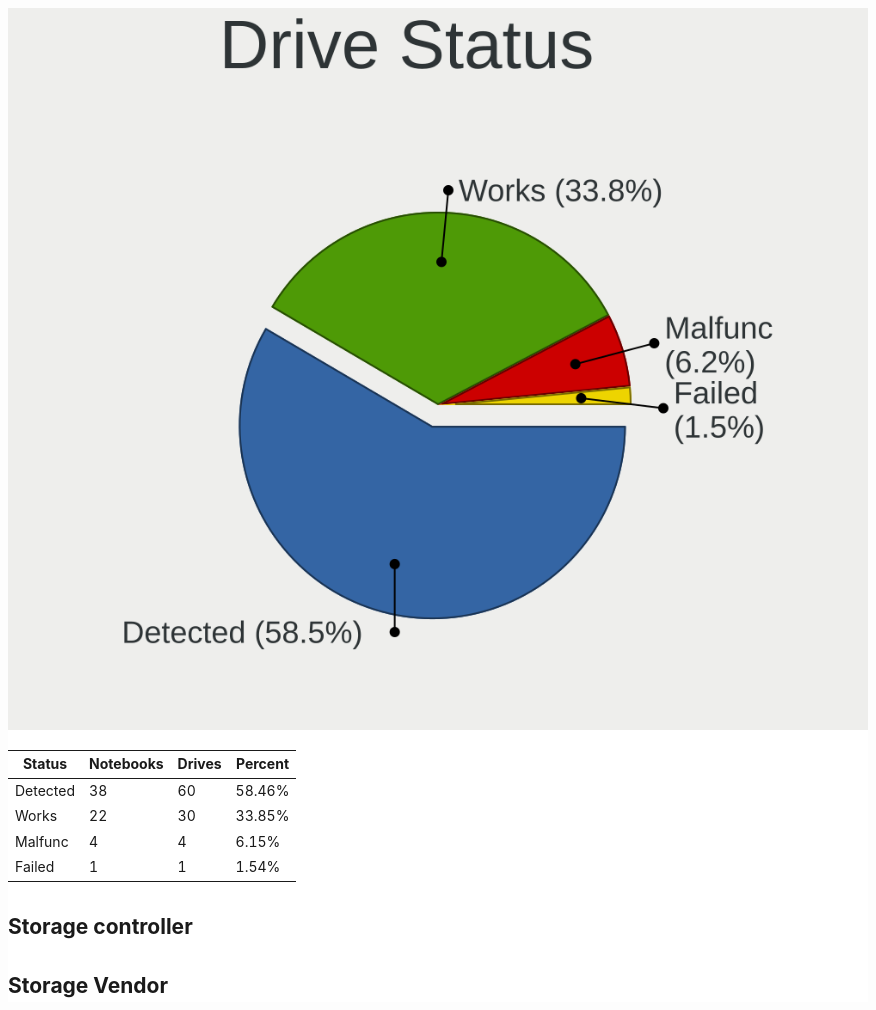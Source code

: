 ![Drive Status](./images/pie_chart/drive_status.svg)


| Status   | Notebooks | Drives | Percent |
|----------|-----------|--------|---------|
| Detected | 38        | 60     | 58.46%  |
| Works    | 22        | 30     | 33.85%  |
| Malfunc  | 4         | 4      | 6.15%   |
| Failed   | 1         | 1      | 1.54%   |

Storage controller
------------------

Storage Vendor
--------------
